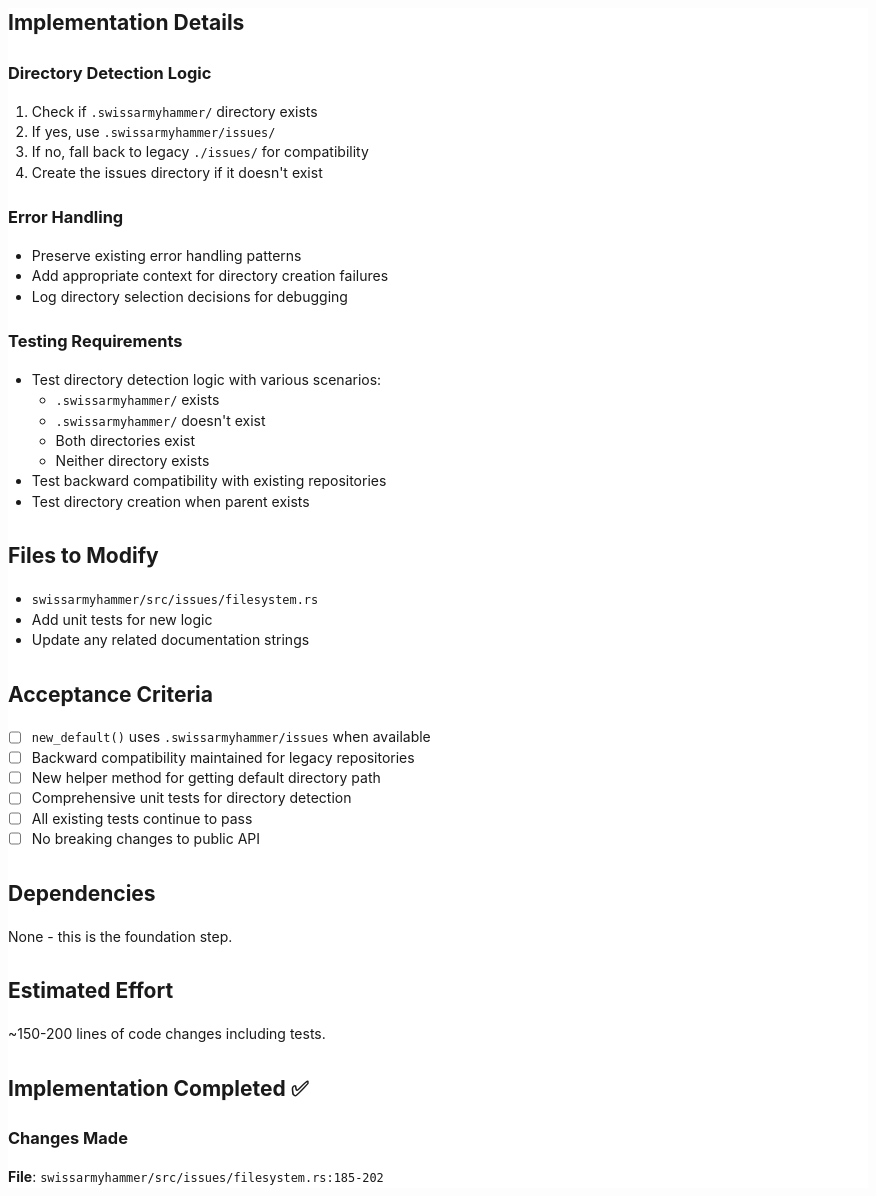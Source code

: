 ## Implementation Details

### Directory Detection Logic
1. Check if `.swissarmyhammer/` directory exists
2. If yes, use `.swissarmyhammer/issues/`
3. If no, fall back to legacy `./issues/` for compatibility
4. Create the issues directory if it doesn't exist

### Error Handling
- Preserve existing error handling patterns
- Add appropriate context for directory creation failures
- Log directory selection decisions for debugging

### Testing Requirements
- Test directory detection logic with various scenarios:
  - `.swissarmyhammer/` exists
  - `.swissarmyhammer/` doesn't exist
  - Both directories exist
  - Neither directory exists
- Test backward compatibility with existing repositories
- Test directory creation when parent exists

## Files to Modify
- `swissarmyhammer/src/issues/filesystem.rs`
- Add unit tests for new logic
- Update any related documentation strings

## Acceptance Criteria
- [ ] `new_default()` uses `.swissarmyhammer/issues` when available
- [ ] Backward compatibility maintained for legacy repositories
- [ ] New helper method for getting default directory path
- [ ] Comprehensive unit tests for directory detection
- [ ] All existing tests continue to pass
- [ ] No breaking changes to public API

## Dependencies
None - this is the foundation step.

## Estimated Effort
~150-200 lines of code changes including tests.

## Implementation Completed ✅

### Changes Made

**File**: `swissarmyhammer/src/issues/filesystem.rs:185-202`
